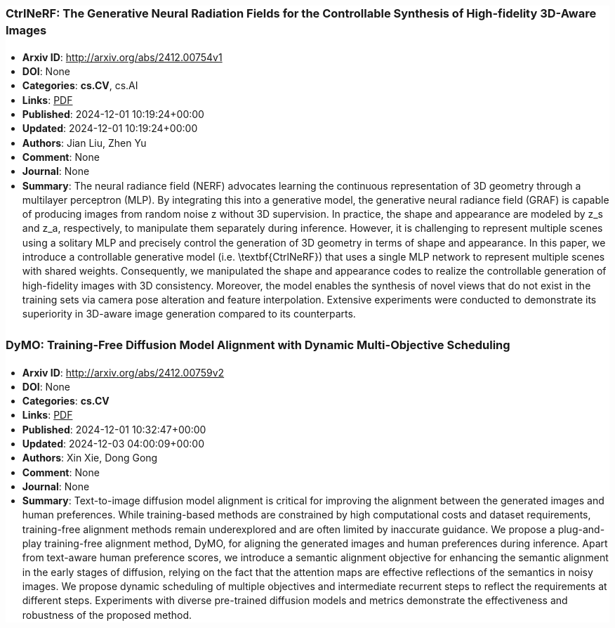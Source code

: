 

### CtrlNeRF: The Generative Neural Radiation Fields for the Controllable Synthesis of High-fidelity 3D-Aware Images
- **Arxiv ID**: http://arxiv.org/abs/2412.00754v1
- **DOI**: None
- **Categories**: **cs.CV**, cs.AI
- **Links**: [PDF](http://arxiv.org/pdf/2412.00754v1)
- **Published**: 2024-12-01 10:19:24+00:00
- **Updated**: 2024-12-01 10:19:24+00:00
- **Authors**: Jian Liu, Zhen Yu
- **Comment**: None
- **Journal**: None
- **Summary**: The neural radiance field (NERF) advocates learning the continuous representation of 3D geometry through a multilayer perceptron (MLP). By integrating this into a generative model, the generative neural radiance field (GRAF) is capable of producing images from random noise z without 3D supervision. In practice, the shape and appearance are modeled by z_s and z_a, respectively, to manipulate them separately during inference. However, it is challenging to represent multiple scenes using a solitary MLP and precisely control the generation of 3D geometry in terms of shape and appearance. In this paper, we introduce a controllable generative model (i.e. \textbf{CtrlNeRF}) that uses a single MLP network to represent multiple scenes with shared weights. Consequently, we manipulated the shape and appearance codes to realize the controllable generation of high-fidelity images with 3D consistency. Moreover, the model enables the synthesis of novel views that do not exist in the training sets via camera pose alteration and feature interpolation. Extensive experiments were conducted to demonstrate its superiority in 3D-aware image generation compared to its counterparts.



### DyMO: Training-Free Diffusion Model Alignment with Dynamic Multi-Objective Scheduling
- **Arxiv ID**: http://arxiv.org/abs/2412.00759v2
- **DOI**: None
- **Categories**: **cs.CV**
- **Links**: [PDF](http://arxiv.org/pdf/2412.00759v2)
- **Published**: 2024-12-01 10:32:47+00:00
- **Updated**: 2024-12-03 04:00:09+00:00
- **Authors**: Xin Xie, Dong Gong
- **Comment**: None
- **Journal**: None
- **Summary**: Text-to-image diffusion model alignment is critical for improving the alignment between the generated images and human preferences. While training-based methods are constrained by high computational costs and dataset requirements, training-free alignment methods remain underexplored and are often limited by inaccurate guidance. We propose a plug-and-play training-free alignment method, DyMO, for aligning the generated images and human preferences during inference. Apart from text-aware human preference scores, we introduce a semantic alignment objective for enhancing the semantic alignment in the early stages of diffusion, relying on the fact that the attention maps are effective reflections of the semantics in noisy images. We propose dynamic scheduling of multiple objectives and intermediate recurrent steps to reflect the requirements at different steps. Experiments with diverse pre-trained diffusion models and metrics demonstrate the effectiveness and robustness of the proposed method.


